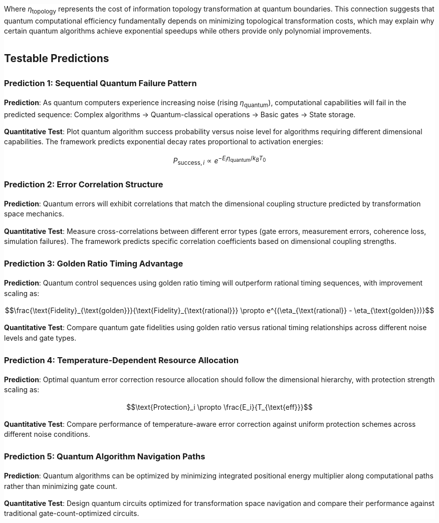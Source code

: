 Where $\eta_{\text{topology}}$ represents the cost of information topology transformation at quantum boundaries. This connection suggests that quantum computational efficiency fundamentally depends on minimizing topological transformation costs, which may explain why certain quantum algorithms achieve exponential speedups while others provide only polynomial improvements.

## Testable Predictions

### Prediction 1: Sequential Quantum Failure Pattern

**Prediction**: As quantum computers experience increasing noise (rising $\eta_{\text{quantum}}$), computational capabilities will fail in the predicted sequence: Complex algorithms → Quantum-classical operations → Basic gates → State storage.

**Quantitative Test**: Plot quantum algorithm success probability versus noise level for algorithms requiring different dimensional capabilities. The framework predicts exponential decay rates proportional to activation energies:

$$P_{\text{success},i} \propto e^{-E_i \eta_{\text{quantum}}/k_B T_0}$$

### Prediction 2: Error Correlation Structure

**Prediction**: Quantum errors will exhibit correlations that match the dimensional coupling structure predicted by transformation space mechanics.

**Quantitative Test**: Measure cross-correlations between different error types (gate errors, measurement errors, coherence loss, simulation failures). The framework predicts specific correlation coefficients based on dimensional coupling strengths.

### Prediction 3: Golden Ratio Timing Advantage

**Prediction**: Quantum control sequences using golden ratio timing will outperform rational timing sequences, with improvement scaling as:

$$\frac{\text{Fidelity}_{\text{golden}}}{\text{Fidelity}_{\text{rational}}} \propto e^{(\eta_{\text{rational}} - \eta_{\text{golden}})}$$

**Quantitative Test**: Compare quantum gate fidelities using golden ratio versus rational timing relationships across different noise levels and gate types.

### Prediction 4: Temperature-Dependent Resource Allocation

**Prediction**: Optimal quantum error correction resource allocation should follow the dimensional hierarchy, with protection strength scaling as:

$$\text{Protection}_i \propto \frac{E_i}{T_{\text{eff}}}$$

**Quantitative Test**: Compare performance of temperature-aware error correction against uniform protection schemes across different noise conditions.

### Prediction 5: Quantum Algorithm Navigation Paths

**Prediction**: Quantum algorithms can be optimized by minimizing integrated positional energy multiplier along computational paths rather than minimizing gate count.

**Quantitative Test**: Design quantum circuits optimized for transformation space navigation and compare their performance against traditional gate-count-optimized circuits.
